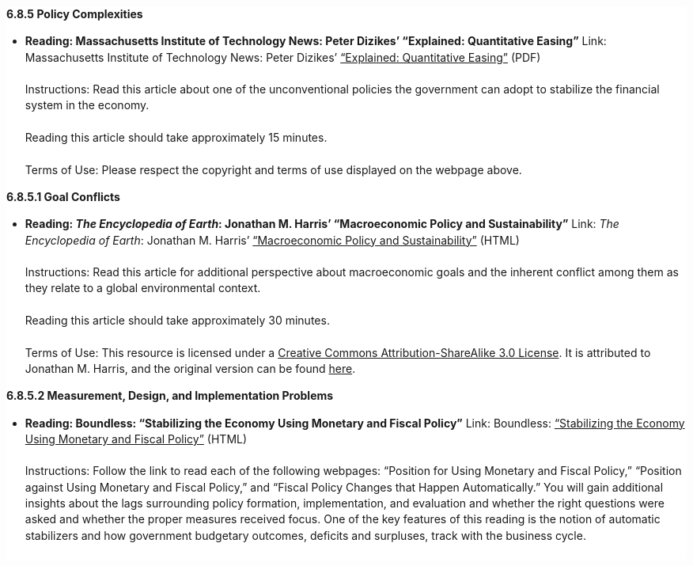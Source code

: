 **6.8.5 Policy Complexities** <span id="6.8.5"></span> 
-   **Reading: Massachusetts Institute of Technology News: Peter
    Dizikes’ “Explained: Quantitative Easing”**
    Link: Massachusetts Institute of Technology News: Peter
    Dizikes’ [“Explained: Quantitative
    Easing”](http://www.saylor.org/site/wp-content/uploads/2012/07/Quantitative-Easing-Explained.pdf) (PDF)  
        
     Instructions: Read this article about one of the unconventional
    policies the government can adopt to stabilize the financial system
    in the economy.  
        
     Reading this article should take approximately 15 minutes.  
        
     Terms of Use: Please respect the copyright and terms of use
    displayed on the webpage above.

**6.8.5.1 Goal Conflicts** <span id="6.8.5.1"></span> 
-   **Reading: *The Encyclopedia of Earth*: Jonathan M. Harris’
    “Macroeconomic Policy and Sustainability”**
    Link: *The Encyclopedia of Earth*: Jonathan M.
    Harris’ [“Macroeconomic Policy and
    Sustainability”](http://www.eoearth.org/article/Macroeconomic_policy_and_sustainability) (HTML)  
        
     Instructions: Read this article for additional perspective about
    macroeconomic goals and the inherent conflict among them as they
    relate to a global environmental context.  
        
     Reading this article should take approximately 30 minutes.  
        
     Terms of Use: This resource is licensed under a [Creative Commons
    Attribution-ShareAlike 3.0
    License](http://creativecommons.org/licenses/by-sa/3.0/). It is
    attributed to Jonathan M. Harris, and the original version can be
    found
    [here](http://www.eoearth.org/article/Macroeconomic_policy_and_sustainability).

**6.8.5.2 Measurement, Design, and Implementation Problems** <span
id="6.8.5.2"></span> 
-   **Reading: Boundless: “Stabilizing the Economy Using Monetary and
    Fiscal Policy”**
    Link: Boundless: [“Stabilizing the Economy Using Monetary and Fiscal
    Policy”](https://www.boundless.com/economics/monetary-and-fiscal-policy-influence-on-aggregate-demand/stabilizing-economy-using-monetary-and-fiscal-policy/) (HTML)  
        
     Instructions: Follow the link to read each of the following
    webpages: “Position for Using Monetary and Fiscal Policy,” “Position
    against Using Monetary and Fiscal Policy,” and “Fiscal Policy
    Changes that Happen Automatically.” You will gain additional
    insights about the lags surrounding policy formation,
    implementation, and evaluation and whether the right questions were
    asked and whether the proper measures received focus. One of the key
    features of this reading is the notion of automatic stabilizers and
    how government budgetary outcomes, deficits and surpluses, track
    with the business cycle.  
        